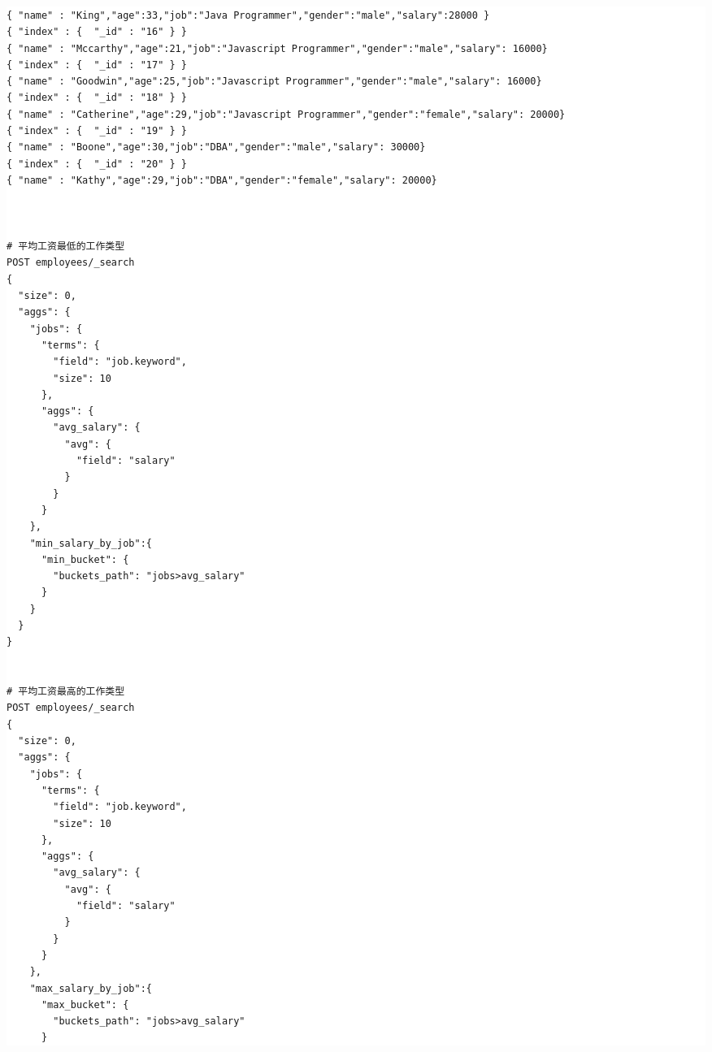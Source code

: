 ```
{ "name" : "King","age":33,"job":"Java Programmer","gender":"male","salary":28000 }
{ "index" : {  "_id" : "16" } }
{ "name" : "Mccarthy","age":21,"job":"Javascript Programmer","gender":"male","salary": 16000}
{ "index" : {  "_id" : "17" } }
{ "name" : "Goodwin","age":25,"job":"Javascript Programmer","gender":"male","salary": 16000}
{ "index" : {  "_id" : "18" } }
{ "name" : "Catherine","age":29,"job":"Javascript Programmer","gender":"female","salary": 20000}
{ "index" : {  "_id" : "19" } }
{ "name" : "Boone","age":30,"job":"DBA","gender":"male","salary": 30000}
{ "index" : {  "_id" : "20" } }
{ "name" : "Kathy","age":29,"job":"DBA","gender":"female","salary": 20000}



# 平均工资最低的工作类型
POST employees/_search
{
  "size": 0,
  "aggs": {
    "jobs": {
      "terms": {
        "field": "job.keyword",
        "size": 10
      },
      "aggs": {
        "avg_salary": {
          "avg": {
            "field": "salary"
          }
        }
      }
    },
    "min_salary_by_job":{
      "min_bucket": {
        "buckets_path": "jobs>avg_salary"
      }
    }
  }
}


# 平均工资最高的工作类型
POST employees/_search
{
  "size": 0,
  "aggs": {
    "jobs": {
      "terms": {
        "field": "job.keyword",
        "size": 10
      },
      "aggs": {
        "avg_salary": {
          "avg": {
            "field": "salary"
          }
        }
      }
    },
    "max_salary_by_job":{
      "max_bucket": {
        "buckets_path": "jobs>avg_salary"
      }
```